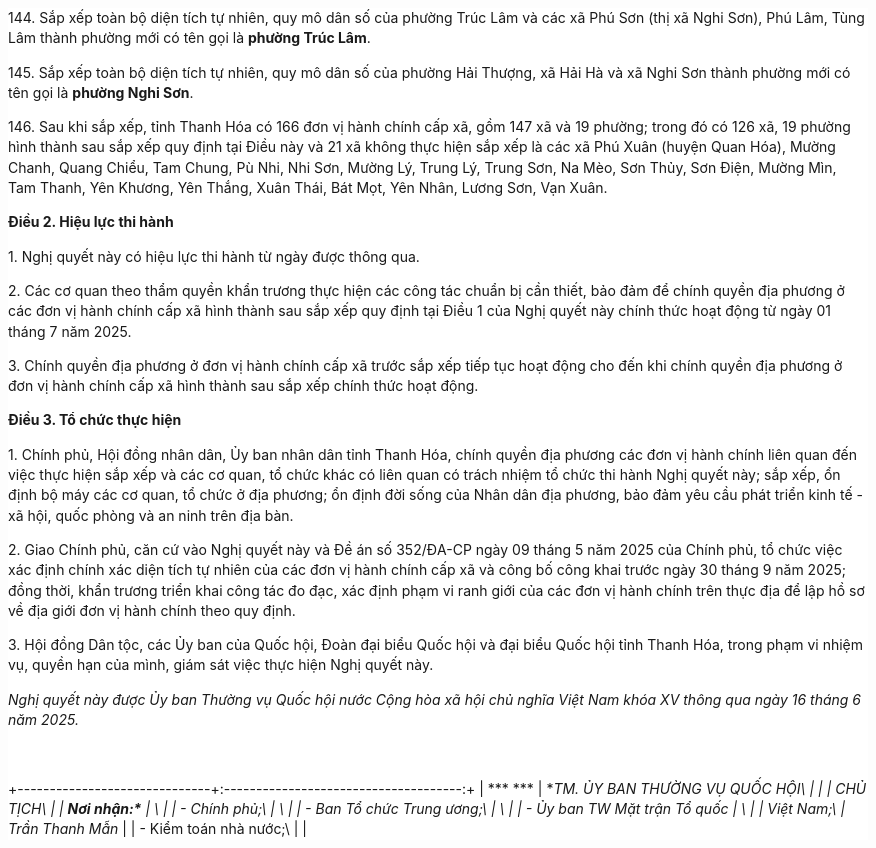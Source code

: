 144\. Sắp xếp toàn bộ diện tích tự nhiên, quy mô dân số của phường Trúc
Lâm và các xã Phú Sơn (thị xã Nghi Sơn), Phú Lâm, Tùng Lâm thành phường
mới có tên gọi là **phường Trúc Lâm**.

145\. Sắp xếp toàn bộ diện tích tự nhiên, quy mô dân số của phường Hải
Thượng, xã Hải Hà và xã Nghi Sơn thành phường mới có tên gọi là **phường
Nghi Sơn**.

146\. Sau khi sắp xếp, tỉnh Thanh Hóa có 166 đơn vị hành chính cấp xã,
gồm 147 xã và 19 phường; trong đó có 126 xã, 19 phường hình thành sau
sắp xếp quy định tại Điều này và 21 xã không thực hiện sắp xếp là các xã
Phú Xuân (huyện Quan Hóa), Mường Chanh, Quang Chiểu, Tam Chung, Pù Nhi,
Nhi Sơn, Mường Lý, Trung Lý, Trung Sơn, Na Mèo, Sơn Thủy, Sơn Điện,
Mường Mìn, Tam Thanh, Yên Khương, Yên Thắng, Xuân Thái, Bát Mọt, Yên
Nhân, Lương Sơn, Vạn Xuân.

**Điều 2. Hiệu lực thi hành**

1\. Nghị quyết này có hiệu lực thi hành từ ngày được thông qua.

2\. Các cơ quan theo thẩm quyền khẩn trương thực hiện các công tác chuẩn
bị cần thiết, bảo đảm để chính quyền địa phương ở các đơn vị hành chính
cấp xã hình thành sau sắp xếp quy định tại Điều 1 của Nghị quyết này
chính thức hoạt động từ ngày 01 tháng 7 năm 2025.

3\. Chính quyền địa phương ở đơn vị hành chính cấp xã trước sắp xếp tiếp
tục hoạt động cho đến khi chính quyền địa phương ở đơn vị hành chính cấp
xã hình thành sau sắp xếp chính thức hoạt động.

**Điều 3. Tổ chức thực hiện**

1\. Chính phủ, Hội đồng nhân dân, Ủy ban nhân dân tỉnh Thanh Hóa, chính
quyền địa phương các đơn vị hành chính liên quan đến việc thực hiện sắp
xếp và các cơ quan, tổ chức khác có liên quan có trách nhiệm tổ chức thi
hành Nghị quyết này; sắp xếp, ổn định bộ máy các cơ quan, tổ chức ở địa
phương; ổn định đời sống của Nhân dân địa phương, bảo đảm yêu cầu phát
triển kinh tế - xã hội, quốc phòng và an ninh trên địa bàn.

2\. Giao Chính phủ, căn cứ vào Nghị quyết này và Đề án số 352/ĐA-CP ngày
09 tháng 5 năm 2025 của Chính phủ, tổ chức việc xác định chính xác diện
tích tự nhiên của các đơn vị hành chính cấp xã và công bố công khai
trước ngày 30 tháng 9 năm 2025; đồng thời, khẩn trương triển khai công
tác đo đạc, xác định phạm vi ranh giới của các đơn vị hành chính trên
thực địa để lập hồ sơ về địa giới đơn vị hành chính theo quy định.

3\. Hội đồng Dân tộc, các Ủy ban của Quốc hội, Đoàn đại biểu Quốc hội và
đại biểu Quốc hội tỉnh Thanh Hóa, trong phạm vi nhiệm vụ, quyền hạn của
mình, giám sát việc thực hiện Nghị quyết này.

*Nghị quyết này được Ủy ban Thường vụ Quốc hội nước Cộng hòa xã hội chủ
nghĩa Việt Nam khóa XV thông qua ngày 16 tháng 6 năm 2025.*

 

+------------------------------+:-------------------------------------:+
| *** ***                      | **TM. ỦY BAN THƯỜNG VỤ QUỐC HỘI\      |
|                              | CHỦ TỊCH\                             |
| ***Nơi nhận:\***             | \                                     |
| - Chính phủ;\                | \                                     |
| - Ban Tổ chức Trung ương;\   | \                                     |
| - Ủy ban TW Mặt trận Tổ quốc | \                                     |
| Việt Nam;\                   | Trần Thanh Mẫn**                      |
| - Kiểm toán nhà nước;\       |                                       |